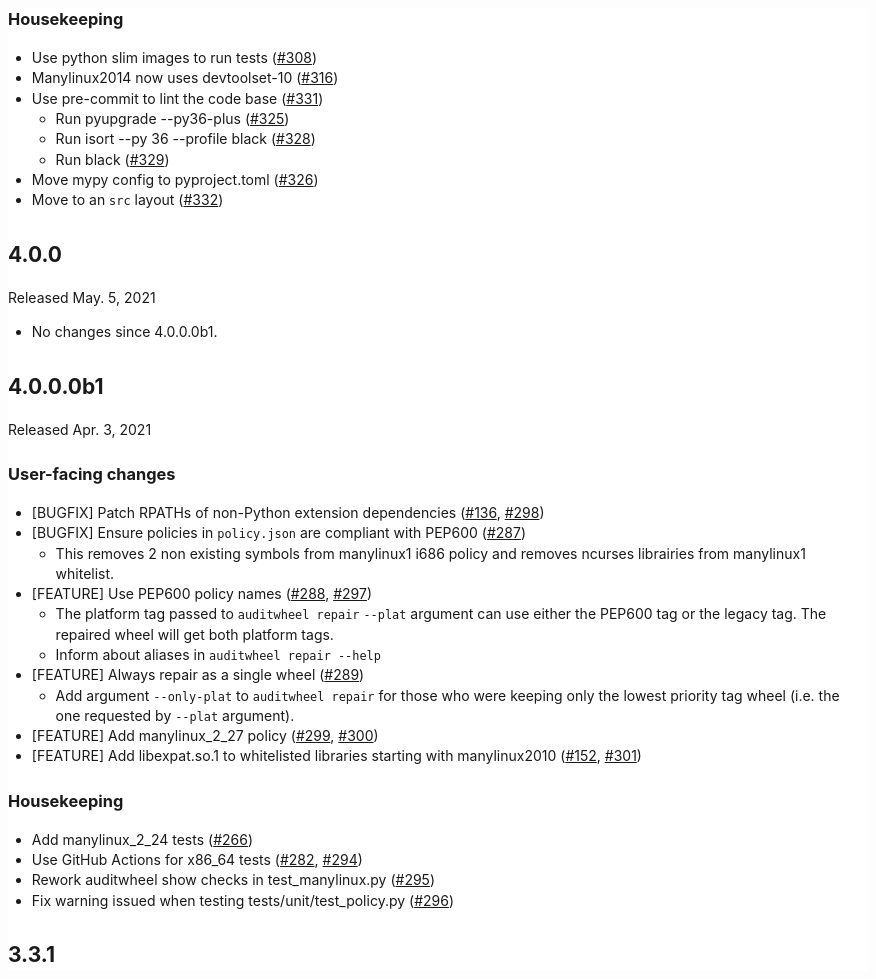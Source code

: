 ### Housekeeping
- Use python slim images to run tests ([#308](https://github.com/pypa/auditwheel/pull/308))
- Manylinux2014 now uses devtoolset-10 ([#316](https://github.com/pypa/auditwheel/pull/316))
- Use pre-commit to lint the code base ([#331](https://github.com/pypa/auditwheel/pull/331))
  - Run pyupgrade --py36-plus ([#325](https://github.com/pypa/auditwheel/pull/325))
  - Run isort --py 36 --profile black ([#328](https://github.com/pypa/auditwheel/pull/328))
  - Run black ([#329](https://github.com/pypa/auditwheel/pull/329))
- Move mypy config to pyproject.toml ([#326](https://github.com/pypa/auditwheel/pull/326))
- Move to an `src` layout ([#332](https://github.com/pypa/auditwheel/pull/332))

## 4.0.0

Released May. 5, 2021

- No changes since 4.0.0.0b1.

## 4.0.0.0b1

Released Apr. 3, 2021

### User-facing changes
- [BUGFIX] Patch RPATHs of non-Python extension dependencies ([#136](https://github.com/pypa/auditwheel/issues/136), [#298](https://github.com/pypa/auditwheel/pull/298))
- [BUGFIX] Ensure policies in `policy.json` are compliant with PEP600 ([#287](https://github.com/pypa/auditwheel/pull/287))
  - This removes 2 non existing symbols from manylinux1 i686 policy and removes ncurses librairies from manylinux1 whitelist.
- [FEATURE] Use PEP600 policy names ([#288](https://github.com/pypa/auditwheel/pull/288), [#297](https://github.com/pypa/auditwheel/pull/297))
  - The platform tag passed to `auditwheel repair` `--plat` argument can use either the PEP600 tag or the legacy tag. The repaired wheel will get both platform tags.
  - Inform about aliases in `auditwheel repair --help`
- [FEATURE] Always repair as a single wheel ([#289](https://github.com/pypa/auditwheel/pull/289))
  - Add argument `--only-plat` to `auditwheel repair` for those who were keeping only the lowest priority tag wheel (i.e. the one requested by `--plat` argument).
- [FEATURE] Add manylinux_2_27 policy ([#299](https://github.com/pypa/auditwheel/issues/299), [#300](https://github.com/pypa/auditwheel/pull/300))
- [FEATURE] Add libexpat.so.1 to whitelisted libraries starting with manylinux2010 ([#152](https://github.com/pypa/auditwheel/issues/152), [#301](https://github.com/pypa/auditwheel/pull/301))

### Housekeeping
- Add manylinux_2_24 tests ([#266](https://github.com/pypa/auditwheel/pull/266))
- Use GitHub Actions for x86_64 tests ([#282](https://github.com/pypa/auditwheel/pull/282), [#294](https://github.com/pypa/auditwheel/pull/294))
- Rework auditwheel show checks in test_manylinux.py  ([#295](https://github.com/pypa/auditwheel/pull/295))
- Fix warning issued when testing tests/unit/test_policy.py ([#296](https://github.com/pypa/auditwheel/pull/296))

## 3.3.1
